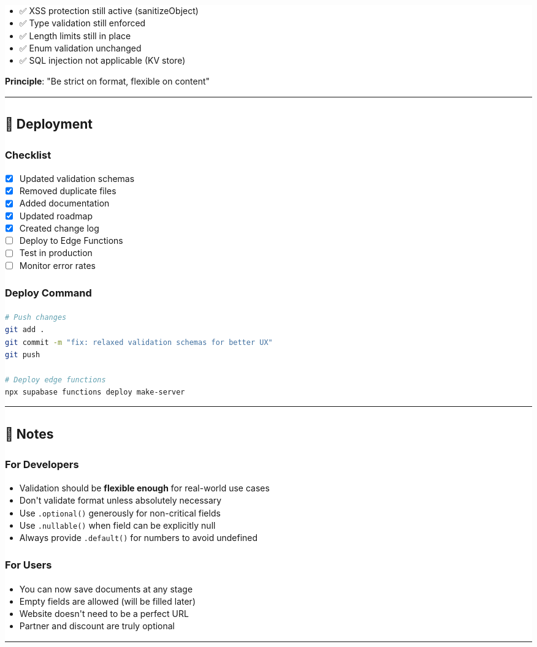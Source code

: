 - ✅ XSS protection still active (sanitizeObject)
- ✅ Type validation still enforced
- ✅ Length limits still in place
- ✅ Enum validation unchanged
- ✅ SQL injection not applicable (KV store)

**Principle**: "Be strict on format, flexible on content"

---

## 🚀 Deployment

### Checklist

- [x] Updated validation schemas
- [x] Removed duplicate files
- [x] Added documentation
- [x] Updated roadmap
- [x] Created change log
- [ ] Deploy to Edge Functions
- [ ] Test in production
- [ ] Monitor error rates

### Deploy Command

```bash
# Push changes
git add .
git commit -m "fix: relaxed validation schemas for better UX"
git push

# Deploy edge functions
npx supabase functions deploy make-server
```

---

## 📝 Notes

### For Developers

- Validation should be **flexible enough** for real-world use cases
- Don't validate format unless absolutely necessary
- Use `.optional()` generously for non-critical fields
- Use `.nullable()` when field can be explicitly null
- Always provide `.default()` for numbers to avoid undefined

### For Users

- You can now save documents at any stage
- Empty fields are allowed (will be filled later)
- Website doesn't need to be a perfect URL
- Partner and discount are truly optional

---